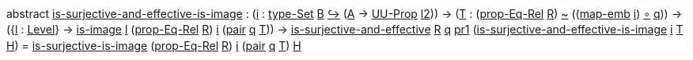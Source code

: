   <a id="8923" class="Keyword">abstract</a>
    <a id="8936" href="foundation.universal-property-set-quotients.html#8936" class="Function">is-surjective-and-effective-is-image</a> <a id="8973" class="Symbol">:</a>
      <a id="8981" class="Symbol">(</a><a id="8982" href="foundation.universal-property-set-quotients.html#8982" class="Bound">i</a> <a id="8984" class="Symbol">:</a> <a id="8986" href="foundation-core.sets.html#1291" class="Function">type-Set</a> <a id="8995" href="foundation.universal-property-set-quotients.html#8406" class="Bound">B</a> <a id="8997" href="foundation-core.embeddings.html#1062" class="Function Operator">↪</a> <a id="8999" class="Symbol">(</a><a id="9000" href="foundation.universal-property-set-quotients.html#8376" class="Bound">A</a> <a id="9002" class="Symbol">→</a> <a id="9004" href="foundation-core.propositions.html#1322" class="Function">UU-Prop</a> <a id="9012" href="foundation.universal-property-set-quotients.html#8360" class="Bound">l2</a><a id="9014" class="Symbol">))</a> <a id="9017" class="Symbol">→</a> 
      <a id="9026" class="Symbol">(</a><a id="9027" href="foundation.universal-property-set-quotients.html#9027" class="Bound">T</a> <a id="9029" class="Symbol">:</a> <a id="9031" class="Symbol">(</a><a id="9032" href="foundation.equivalence-relations.html#1081" class="Function">prop-Eq-Rel</a> <a id="9044" href="foundation.universal-property-set-quotients.html#8388" class="Bound">R</a><a id="9045" class="Symbol">)</a> <a id="9047" href="foundation-core.homotopies.html#467" class="Function Operator">~</a> <a id="9049" class="Symbol">((</a><a id="9051" href="foundation-core.embeddings.html#1205" class="Function">map-emb</a> <a id="9059" href="foundation.universal-property-set-quotients.html#8982" class="Bound">i</a><a id="9060" class="Symbol">)</a> <a id="9062" href="foundation-core.functions.html#407" class="Function Operator">∘</a> <a id="9064" href="foundation.universal-property-set-quotients.html#8424" class="Bound">q</a><a id="9065" class="Symbol">))</a> <a id="9068" class="Symbol">→</a>
      <a id="9076" class="Symbol">({</a><a id="9078" href="foundation.universal-property-set-quotients.html#9078" class="Bound">l</a> <a id="9080" class="Symbol">:</a> <a id="9082" href="Agda.Primitive.html#597" class="Postulate">Level</a><a id="9087" class="Symbol">}</a> <a id="9089" class="Symbol">→</a> <a id="9091" href="foundation.universal-property-image.html#3012" class="Function">is-image</a> <a id="9100" href="foundation.universal-property-set-quotients.html#9078" class="Bound">l</a> <a id="9102" class="Symbol">(</a><a id="9103" href="foundation.equivalence-relations.html#1081" class="Function">prop-Eq-Rel</a> <a id="9115" href="foundation.universal-property-set-quotients.html#8388" class="Bound">R</a><a id="9116" class="Symbol">)</a> <a id="9118" href="foundation.universal-property-set-quotients.html#8982" class="Bound">i</a> <a id="9120" class="Symbol">(</a><a id="9121" href="foundation-core.dependent-pair-types.html#575" class="InductiveConstructor">pair</a> <a id="9126" href="foundation.universal-property-set-quotients.html#8424" class="Bound">q</a> <a id="9128" href="foundation.universal-property-set-quotients.html#9027" class="Bound">T</a><a id="9129" class="Symbol">))</a> <a id="9132" class="Symbol">→</a>
      <a id="9140" href="foundation.effective-maps-equivalence-relations.html#1165" class="Function">is-surjective-and-effective</a> <a id="9168" href="foundation.universal-property-set-quotients.html#8388" class="Bound">R</a> <a id="9170" href="foundation.universal-property-set-quotients.html#8424" class="Bound">q</a>
    <a id="9176" href="foundation-core.dependent-pair-types.html#592" class="Field">pr1</a> <a id="9180" class="Symbol">(</a><a id="9181" href="foundation.universal-property-set-quotients.html#8936" class="Function">is-surjective-and-effective-is-image</a> <a id="9218" href="foundation.universal-property-set-quotients.html#9218" class="Bound">i</a> <a id="9220" href="foundation.universal-property-set-quotients.html#9220" class="Bound">T</a> <a id="9222" href="foundation.universal-property-set-quotients.html#9222" class="Bound">H</a><a id="9223" class="Symbol">)</a> <a id="9225" class="Symbol">=</a>
      <a id="9233" href="foundation.universal-property-image.html#8831" class="Function">is-surjective-is-image</a> <a id="9256" class="Symbol">(</a><a id="9257" href="foundation.equivalence-relations.html#1081" class="Function">prop-Eq-Rel</a> <a id="9269" href="foundation.universal-property-set-quotients.html#8388" class="Bound">R</a><a id="9270" class="Symbol">)</a> <a id="9272" href="foundation.universal-property-set-quotients.html#9218" class="Bound">i</a> <a id="9274" class="Symbol">(</a><a id="9275" href="foundation-core.dependent-pair-types.html#575" class="InductiveConstructor">pair</a> <a id="9280" href="foundation.universal-property-set-quotients.html#8424" class="Bound">q</a> <a id="9282" href="foundation.universal-property-set-quotients.html#9220" class="Bound">T</a><a id="9283" class="Symbol">)</a> <a id="9285" href="foundation.universal-property-set-quotients.html#9222" class="Bound">H</a>
